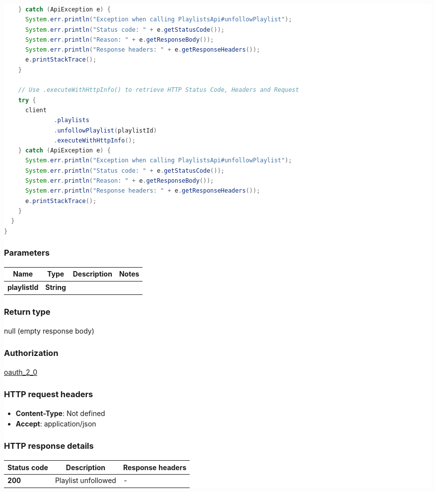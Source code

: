 ```java
    } catch (ApiException e) {
      System.err.println("Exception when calling PlaylistsApi#unfollowPlaylist");
      System.err.println("Status code: " + e.getStatusCode());
      System.err.println("Reason: " + e.getResponseBody());
      System.err.println("Response headers: " + e.getResponseHeaders());
      e.printStackTrace();
    }

    // Use .executeWithHttpInfo() to retrieve HTTP Status Code, Headers and Request
    try {
      client
              .playlists
              .unfollowPlaylist(playlistId)
              .executeWithHttpInfo();
    } catch (ApiException e) {
      System.err.println("Exception when calling PlaylistsApi#unfollowPlaylist");
      System.err.println("Status code: " + e.getStatusCode());
      System.err.println("Reason: " + e.getResponseBody());
      System.err.println("Response headers: " + e.getResponseHeaders());
      e.printStackTrace();
    }
  }
}

```

### Parameters

| Name | Type | Description  | Notes |
|------------- | ------------- | ------------- | -------------|
| **playlistId** | **String**|  | |

### Return type

null (empty response body)

### Authorization

[oauth_2_0](../README.md#oauth_2_0)

### HTTP request headers

 - **Content-Type**: Not defined
 - **Accept**: application/json

### HTTP response details
| Status code | Description | Response headers |
|-------------|-------------|------------------|
| **200** | Playlist unfollowed |  -  |
